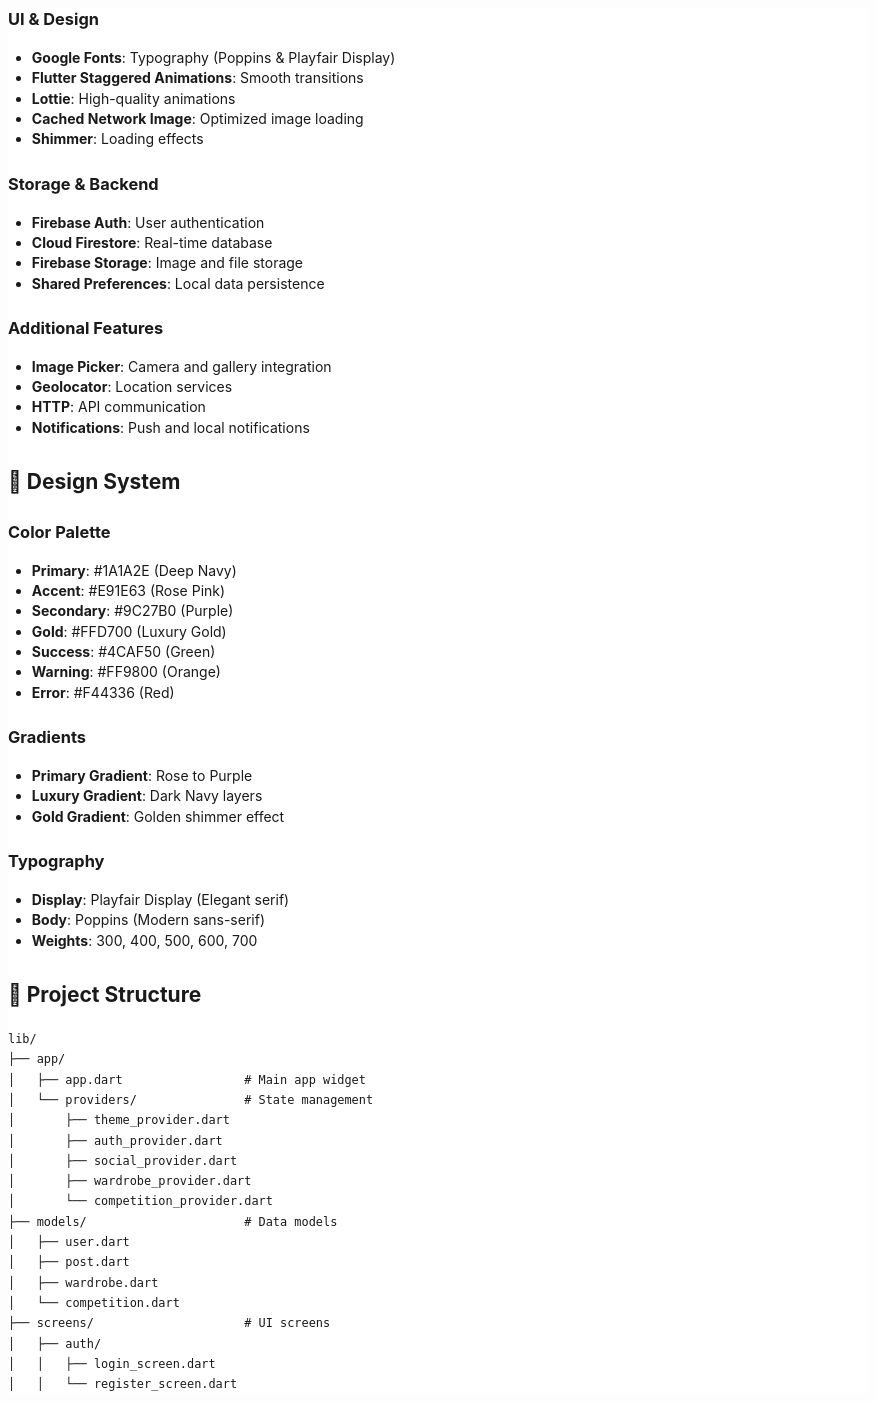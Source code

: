 ### UI & Design
- **Google Fonts**: Typography (Poppins & Playfair Display)
- **Flutter Staggered Animations**: Smooth transitions
- **Lottie**: High-quality animations
- **Cached Network Image**: Optimized image loading
- **Shimmer**: Loading effects

### Storage & Backend
- **Firebase Auth**: User authentication
- **Cloud Firestore**: Real-time database
- **Firebase Storage**: Image and file storage
- **Shared Preferences**: Local data persistence

### Additional Features
- **Image Picker**: Camera and gallery integration
- **Geolocator**: Location services
- **HTTP**: API communication
- **Notifications**: Push and local notifications

## 🎨 Design System

### Color Palette
- **Primary**: #1A1A2E (Deep Navy)
- **Accent**: #E91E63 (Rose Pink)
- **Secondary**: #9C27B0 (Purple)
- **Gold**: #FFD700 (Luxury Gold)
- **Success**: #4CAF50 (Green)
- **Warning**: #FF9800 (Orange)
- **Error**: #F44336 (Red)

### Gradients
- **Primary Gradient**: Rose to Purple
- **Luxury Gradient**: Dark Navy layers
- **Gold Gradient**: Golden shimmer effect

### Typography
- **Display**: Playfair Display (Elegant serif)
- **Body**: Poppins (Modern sans-serif)
- **Weights**: 300, 400, 500, 600, 700

## 📁 Project Structure

```
lib/
├── app/
│   ├── app.dart                 # Main app widget
│   └── providers/               # State management
│       ├── theme_provider.dart
│       ├── auth_provider.dart
│       ├── social_provider.dart
│       ├── wardrobe_provider.dart
│       └── competition_provider.dart
├── models/                      # Data models
│   ├── user.dart
│   ├── post.dart
│   ├── wardrobe.dart
│   └── competition.dart
├── screens/                     # UI screens
│   ├── auth/
│   │   ├── login_screen.dart
│   │   └── register_screen.dart
```